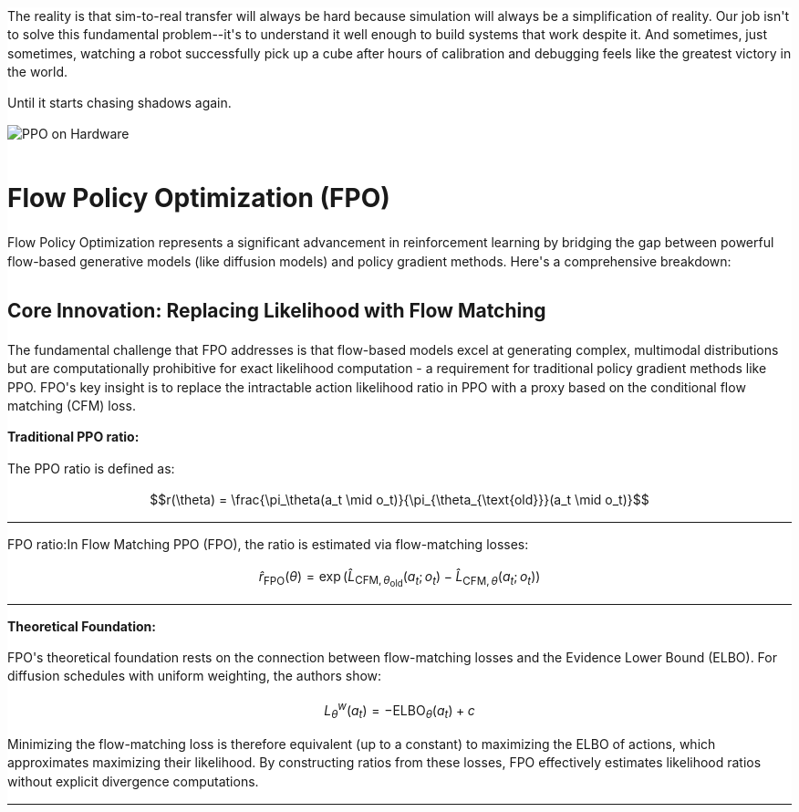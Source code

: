 The reality is that sim-to-real transfer will always be hard because simulation will always be a simplification of reality. Our job isn't to solve this fundamental problem--it's to understand it well enough to build systems that work despite it. And sometimes, just sometimes, watching a robot successfully pick up a cube after hours of calibration and debugging feels like the greatest victory in the world.

Until it starts chasing shadows again.

![PPO on Hardware ](assets/ppo_sim2real.gif)

# Flow Policy Optimization (FPO)

Flow Policy Optimization represents a significant advancement in reinforcement learning by bridging the gap between powerful flow-based generative models (like diffusion models) and policy gradient methods. Here's a comprehensive breakdown:

## Core Innovation: Replacing Likelihood with Flow Matching
The fundamental challenge that FPO addresses is that flow-based models excel at generating complex, multimodal distributions but are computationally prohibitive for exact likelihood computation - a requirement for traditional policy gradient methods like PPO. FPO's key insight is to replace the intractable action likelihood ratio in PPO with a proxy based on the conditional flow matching (CFM) loss.

**Traditional PPO ratio:**

The PPO ratio is defined as:
```math
r(\theta) = \frac{\pi_\theta(a_t \mid o_t)}{\pi_{\theta_{\text{old}}}(a_t \mid o_t)}
```

---

FPO ratio:In Flow Matching PPO (FPO), the ratio is estimated via flow-matching losses:
```math
\hat{r}_{\text{FPO}}(\theta) = \exp\left(
    \hat{L}_{\text{CFM}, \theta_{\text{old}}}(a_t; o_t)
    - \hat{L}_{\text{CFM}, \theta}(a_t; o_t)
\right)
```

---

**Theoretical Foundation:**

FPO's theoretical foundation rests on the connection between flow-matching losses and the Evidence Lower Bound (ELBO). For diffusion schedules with uniform weighting, the authors show:

```math
L^w_\theta(a_t) = -\text{ELBO}_\theta(a_t) + c
```
Minimizing the flow-matching loss is therefore equivalent (up to a constant) to maximizing the ELBO of actions, which approximates maximizing their likelihood. By constructing ratios from these losses, FPO effectively estimates likelihood ratios without explicit divergence computations.

---
